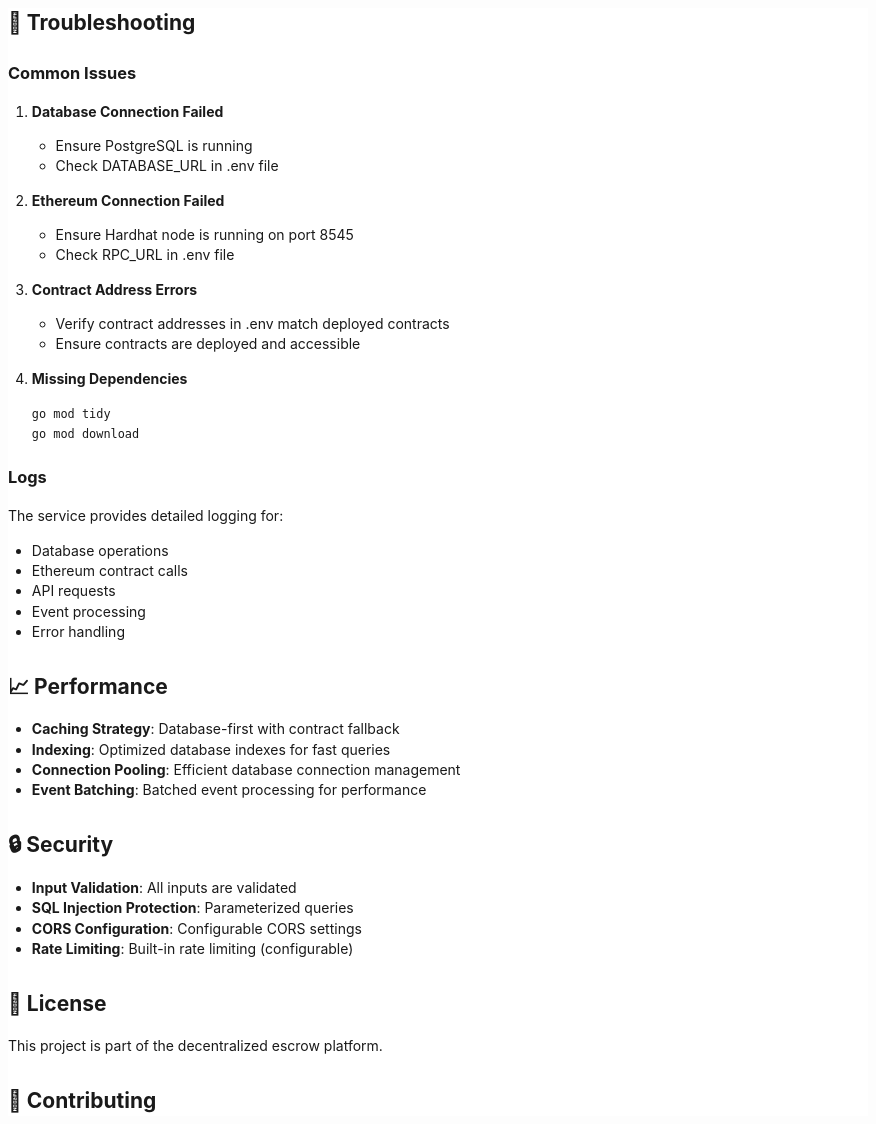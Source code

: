 ## 🐛 Troubleshooting

### Common Issues

1. **Database Connection Failed**
   - Ensure PostgreSQL is running
   - Check DATABASE_URL in .env file

2. **Ethereum Connection Failed**
   - Ensure Hardhat node is running on port 8545
   - Check RPC_URL in .env file

3. **Contract Address Errors**
   - Verify contract addresses in .env match deployed contracts
   - Ensure contracts are deployed and accessible

4. **Missing Dependencies**
   ```bash
   go mod tidy
   go mod download
   ```

### Logs

The service provides detailed logging for:
- Database operations
- Ethereum contract calls
- API requests
- Event processing
- Error handling

## 📈 Performance

- **Caching Strategy**: Database-first with contract fallback
- **Indexing**: Optimized database indexes for fast queries
- **Connection Pooling**: Efficient database connection management
- **Event Batching**: Batched event processing for performance

## 🔒 Security

- **Input Validation**: All inputs are validated
- **SQL Injection Protection**: Parameterized queries
- **CORS Configuration**: Configurable CORS settings
- **Rate Limiting**: Built-in rate limiting (configurable)

## 📝 License

This project is part of the decentralized escrow platform.

## 🤝 Contributing
